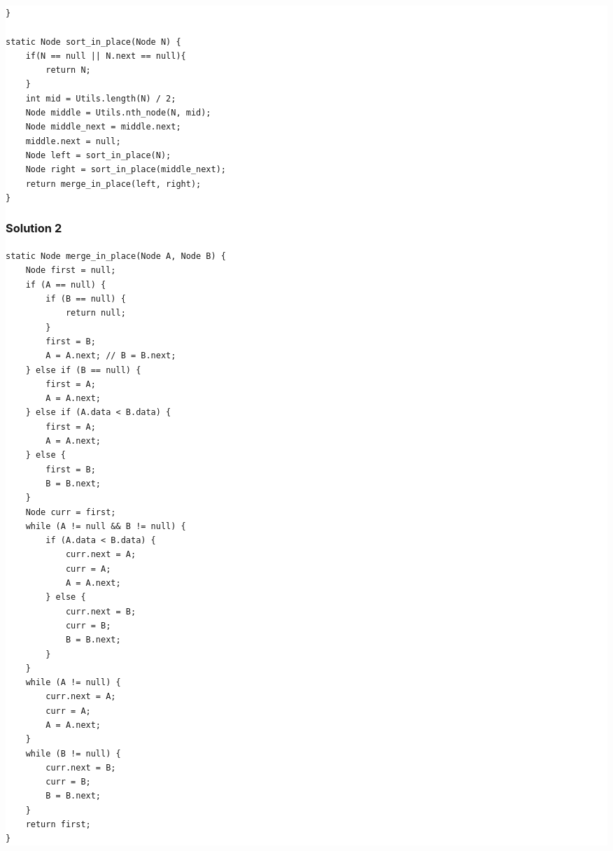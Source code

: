     }

    static Node sort_in_place(Node N) {
        if(N == null || N.next == null){
            return N;
        }
        int mid = Utils.length(N) / 2;
        Node middle = Utils.nth_node(N, mid);
		Node middle_next = middle.next;
        middle.next = null;
        Node left = sort_in_place(N);
        Node right = sort_in_place(middle_next);
        return merge_in_place(left, right);
    }

### Solution 2

    static Node merge_in_place(Node A, Node B) {
        Node first = null;
        if (A == null) {
            if (B == null) {
                return null;
            }
            first = B;
            A = A.next; // B = B.next; 
        } else if (B == null) {
            first = A;
            A = A.next;
        } else if (A.data < B.data) {
            first = A;
            A = A.next;
        } else {
            first = B;
            B = B.next;
        }
        Node curr = first;
        while (A != null && B != null) {
            if (A.data < B.data) {
                curr.next = A;
                curr = A;
                A = A.next;
            } else {
                curr.next = B;
                curr = B;
                B = B.next;
            }
        }
        while (A != null) {
            curr.next = A;
            curr = A;
            A = A.next;
        }
        while (B != null) {
            curr.next = B;
            curr = B;
            B = B.next;
        }
        return first;
    }
